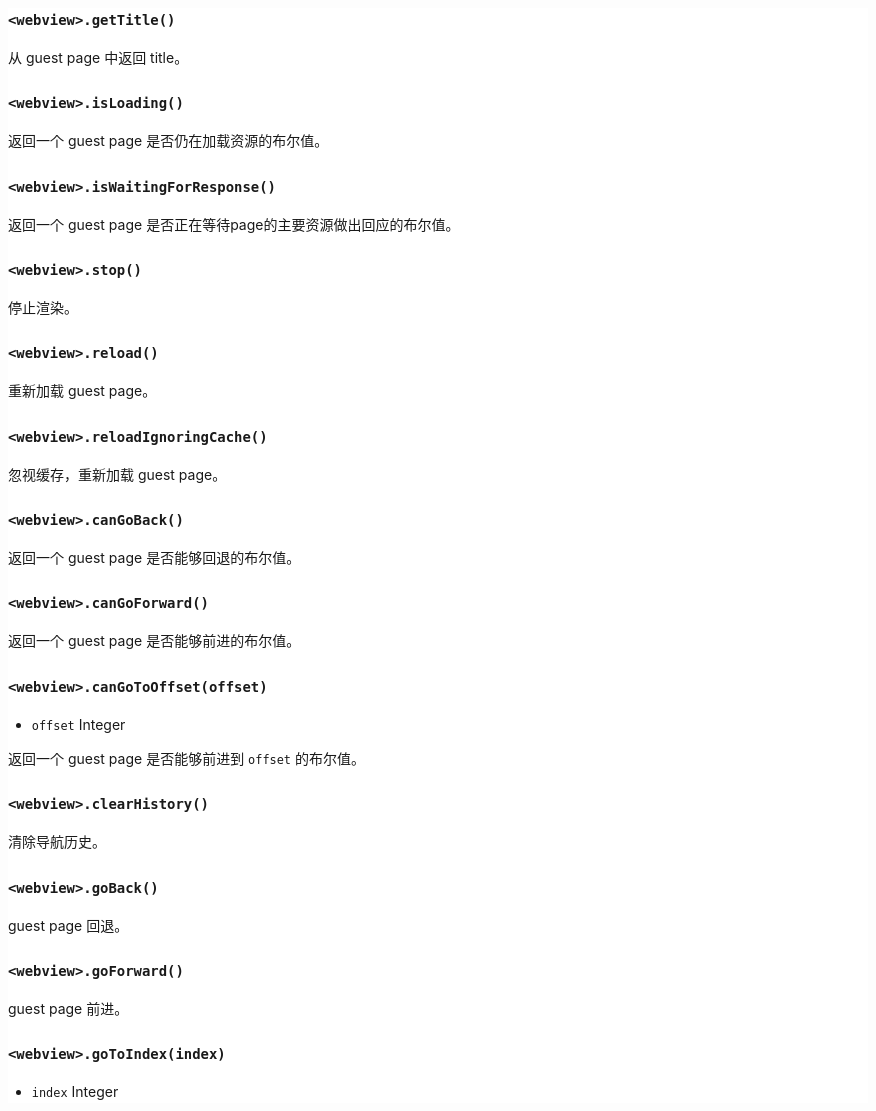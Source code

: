 ### `<webview>.getTitle()`

从 guest page 中返回 title。

### `<webview>.isLoading()`

返回一个 guest page 是否仍在加载资源的布尔值。

### `<webview>.isWaitingForResponse()`

返回一个 guest page 是否正在等待page的主要资源做出回应的布尔值。

### `<webview>.stop()`

停止渲染。

### `<webview>.reload()`

重新加载 guest page。

### `<webview>.reloadIgnoringCache()`

忽视缓存，重新加载 guest page。

### `<webview>.canGoBack()`

返回一个 guest page 是否能够回退的布尔值。

### `<webview>.canGoForward()`

返回一个 guest page 是否能够前进的布尔值。

### `<webview>.canGoToOffset(offset)`

* `offset` Integer

返回一个 guest page 是否能够前进到 `offset` 的布尔值。

### `<webview>.clearHistory()`

清除导航历史。

### `<webview>.goBack()`

guest page 回退。

### `<webview>.goForward()`

guest page 前进。

### `<webview>.goToIndex(index)`

* `index` Integer

